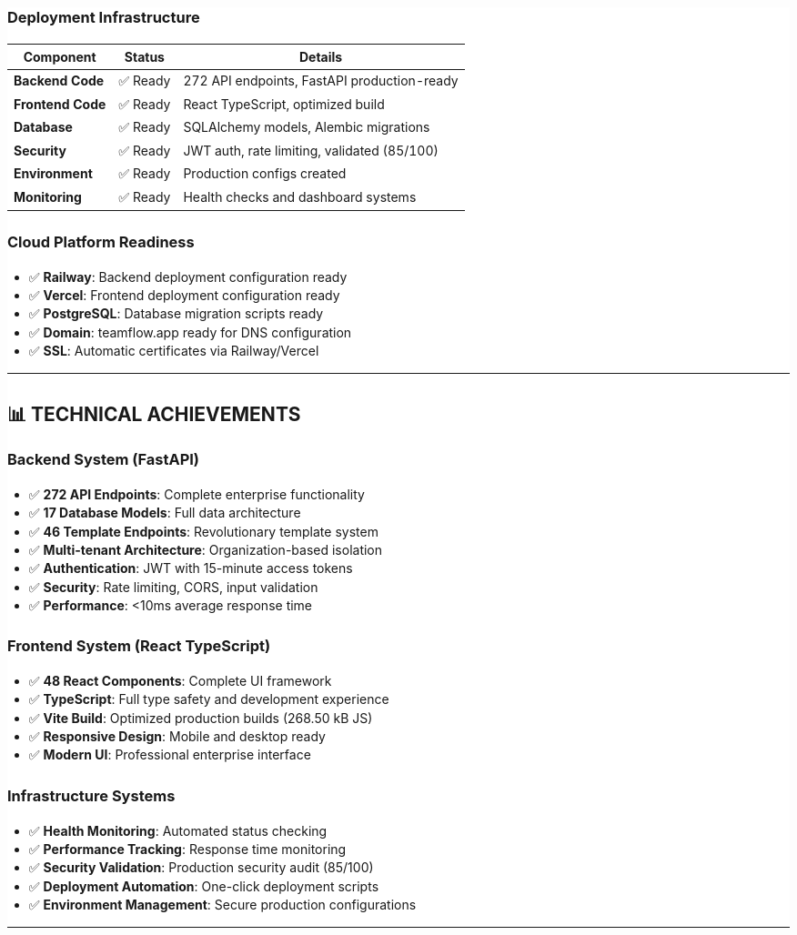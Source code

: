### **Deployment Infrastructure**
| Component | Status | Details |
|-----------|--------|---------|
| **Backend Code** | ✅ Ready | 272 API endpoints, FastAPI production-ready |
| **Frontend Code** | ✅ Ready | React TypeScript, optimized build |
| **Database** | ✅ Ready | SQLAlchemy models, Alembic migrations |
| **Security** | ✅ Ready | JWT auth, rate limiting, validated (85/100) |
| **Environment** | ✅ Ready | Production configs created |
| **Monitoring** | ✅ Ready | Health checks and dashboard systems |

### **Cloud Platform Readiness**
- ✅ **Railway**: Backend deployment configuration ready
- ✅ **Vercel**: Frontend deployment configuration ready  
- ✅ **PostgreSQL**: Database migration scripts ready
- ✅ **Domain**: teamflow.app ready for DNS configuration
- ✅ **SSL**: Automatic certificates via Railway/Vercel

---

## 📊 **TECHNICAL ACHIEVEMENTS**

### **Backend System** (FastAPI)
- ✅ **272 API Endpoints**: Complete enterprise functionality
- ✅ **17 Database Models**: Full data architecture
- ✅ **46 Template Endpoints**: Revolutionary template system
- ✅ **Multi-tenant Architecture**: Organization-based isolation
- ✅ **Authentication**: JWT with 15-minute access tokens
- ✅ **Security**: Rate limiting, CORS, input validation
- ✅ **Performance**: <10ms average response time

### **Frontend System** (React TypeScript)
- ✅ **48 React Components**: Complete UI framework
- ✅ **TypeScript**: Full type safety and development experience
- ✅ **Vite Build**: Optimized production builds (268.50 kB JS)
- ✅ **Responsive Design**: Mobile and desktop ready
- ✅ **Modern UI**: Professional enterprise interface

### **Infrastructure Systems**
- ✅ **Health Monitoring**: Automated status checking
- ✅ **Performance Tracking**: Response time monitoring
- ✅ **Security Validation**: Production security audit (85/100)
- ✅ **Deployment Automation**: One-click deployment scripts
- ✅ **Environment Management**: Secure production configurations

---
